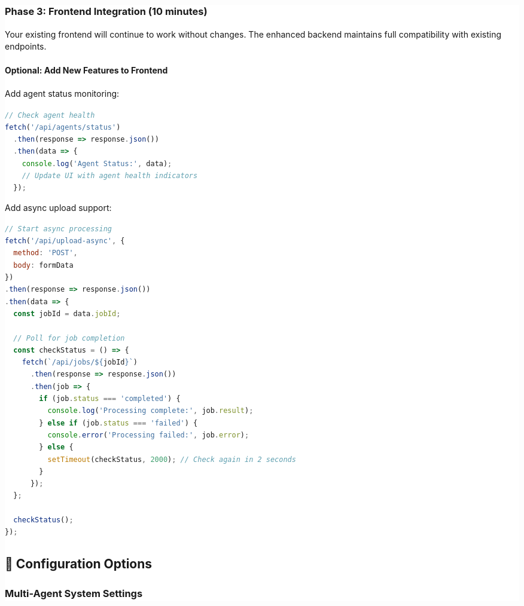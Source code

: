 ### Phase 3: Frontend Integration (10 minutes)

Your existing frontend will continue to work without changes. The enhanced backend maintains full compatibility with existing endpoints.

#### Optional: Add New Features to Frontend

Add agent status monitoring:
```javascript
// Check agent health
fetch('/api/agents/status')
  .then(response => response.json())
  .then(data => {
    console.log('Agent Status:', data);
    // Update UI with agent health indicators
  });
```

Add async upload support:
```javascript
// Start async processing
fetch('/api/upload-async', {
  method: 'POST',
  body: formData
})
.then(response => response.json())
.then(data => {
  const jobId = data.jobId;

  // Poll for job completion
  const checkStatus = () => {
    fetch(`/api/jobs/${jobId}`)
      .then(response => response.json())
      .then(job => {
        if (job.status === 'completed') {
          console.log('Processing complete:', job.result);
        } else if (job.status === 'failed') {
          console.error('Processing failed:', job.error);
        } else {
          setTimeout(checkStatus, 2000); // Check again in 2 seconds
        }
      });
  };

  checkStatus();
});
```

## 🔧 Configuration Options

### Multi-Agent System Settings
